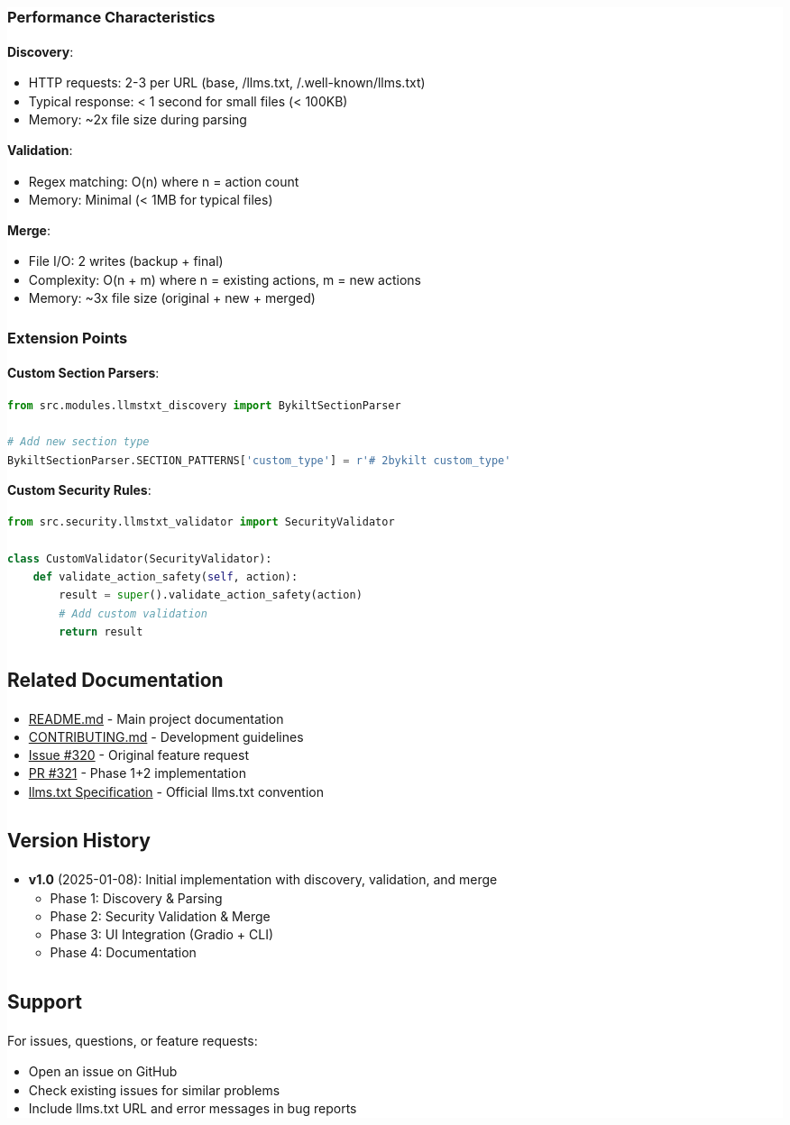 ### Performance Characteristics

**Discovery**:
- HTTP requests: 2-3 per URL (base, /llms.txt, /.well-known/llms.txt)
- Typical response: < 1 second for small files (< 100KB)
- Memory: ~2x file size during parsing

**Validation**:
- Regex matching: O(n) where n = action count
- Memory: Minimal (< 1MB for typical files)

**Merge**:
- File I/O: 2 writes (backup + final)
- Complexity: O(n + m) where n = existing actions, m = new actions
- Memory: ~3x file size (original + new + merged)

### Extension Points

**Custom Section Parsers**:
```python
from src.modules.llmstxt_discovery import BykiltSectionParser

# Add new section type
BykiltSectionParser.SECTION_PATTERNS['custom_type'] = r'# 2bykilt custom_type'
```

**Custom Security Rules**:
```python
from src.security.llmstxt_validator import SecurityValidator

class CustomValidator(SecurityValidator):
    def validate_action_safety(self, action):
        result = super().validate_action_safety(action)
        # Add custom validation
        return result
```

## Related Documentation

- [README.md](../../README.md) - Main project documentation
- [CONTRIBUTING.md](../../CONTRIBUTING.md) - Development guidelines
- [Issue #320](https://github.com/your-repo/issues/320) - Original feature request
- [PR #321](https://github.com/your-repo/pull/321) - Phase 1+2 implementation
- [llms.txt Specification](https://llmstxt.org/) - Official llms.txt convention

## Version History

- **v1.0** (2025-01-08): Initial implementation with discovery, validation, and merge
  - Phase 1: Discovery & Parsing
  - Phase 2: Security Validation & Merge
  - Phase 3: UI Integration (Gradio + CLI)
  - Phase 4: Documentation

## Support

For issues, questions, or feature requests:
- Open an issue on GitHub
- Check existing issues for similar problems
- Include llms.txt URL and error messages in bug reports
